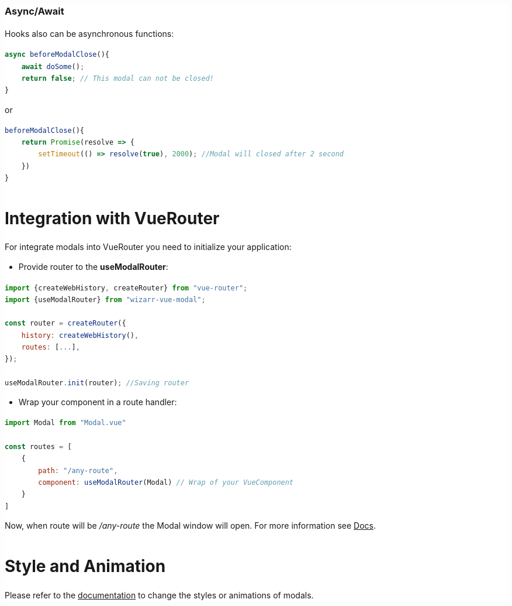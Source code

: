 
### Async/Await

Hooks also can be asynchronous functions:
```js
async beforeModalClose(){
    await doSome();
    return false; // This modal can not be closed!
}
```
or

```js
beforeModalClose(){
    return Promise(resolve => {
        setTimeout(() => resolve(true), 2000); //Modal will closed after 2 second
    })
}
```

# Integration with VueRouter

For integrate modals into VueRouter you need to initialize your application:

- Provide router to the **useModalRouter**:

```js
import {createWebHistory, createRouter} from "vue-router";
import {useModalRouter} from "wizarr-vue-modal";

const router = createRouter({
    history: createWebHistory(), 
    routes: [...],
});

useModalRouter.init(router); //Saving router
```

- Wrap your component in a route handler:
```js
import Modal from "Modal.vue"

const routes = [
    {
        path: "/any-route",
        component: useModalRouter(Modal) // Wrap of your VueComponent
    }
]
```

Now, when route will be */any-route* the Modal window will open.
For more information see [Docs](https://modal.wizarr.dev/guide/integration-introduction.html).

# Style and Animation
Please refer to the [documentation](https://modal.wizarr.dev/guide/details-styles.html) to change the styles or animations of modals.

